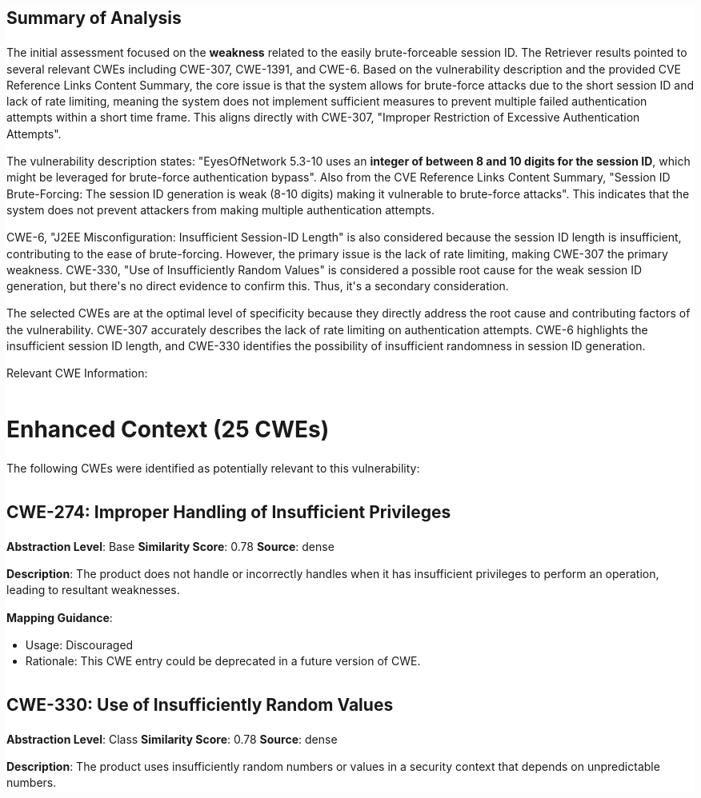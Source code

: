 ## Summary of Analysis
The initial assessment focused on the **weakness** related to the easily brute-forceable session ID. The Retriever results pointed to several relevant CWEs including CWE-307, CWE-1391, and CWE-6. Based on the vulnerability description and the provided CVE Reference Links Content Summary, the core issue is that the system allows for brute-force attacks due to the short session ID and lack of rate limiting, meaning the system does not implement sufficient measures to prevent multiple failed authentication attempts within a short time frame. This aligns directly with CWE-307, "Improper Restriction of Excessive Authentication Attempts".

The vulnerability description states: "EyesOfNetwork 5.3-10 uses an **integer of between 8 and 10 digits for the session ID**, which might be leveraged for brute-force authentication bypass". Also from the CVE Reference Links Content Summary, "Session ID Brute-Forcing: The session ID generation is weak (8-10 digits) making it vulnerable to brute-force attacks". This indicates that the system does not prevent attackers from making multiple authentication attempts.

CWE-6, "J2EE Misconfiguration: Insufficient Session-ID Length" is also considered because the session ID length is insufficient, contributing to the ease of brute-forcing. However, the primary issue is the lack of rate limiting, making CWE-307 the primary weakness. CWE-330, "Use of Insufficiently Random Values" is considered a possible root cause for the weak session ID generation, but there's no direct evidence to confirm this. Thus, it's a secondary consideration.

The selected CWEs are at the optimal level of specificity because they directly address the root cause and contributing factors of the vulnerability. CWE-307 accurately describes the lack of rate limiting on authentication attempts. CWE-6 highlights the insufficient session ID length, and CWE-330 identifies the possibility of insufficient randomness in session ID generation.

Relevant CWE Information:

# Enhanced Context (25 CWEs)
The following CWEs were identified as potentially relevant to this vulnerability:

## CWE-274: Improper Handling of Insufficient Privileges
**Abstraction Level**: Base
**Similarity Score**: 0.78
**Source**: dense

**Description**:
The product does not handle or incorrectly handles when it has insufficient privileges to perform an operation, leading to resultant weaknesses.

**Mapping Guidance**:
- Usage: Discouraged
- Rationale: This CWE entry could be deprecated in a future version of CWE.

## CWE-330: Use of Insufficiently Random Values
**Abstraction Level**: Class
**Similarity Score**: 0.78
**Source**: dense

**Description**:
The product uses insufficiently random numbers or values in a security context that depends on unpredictable numbers.
